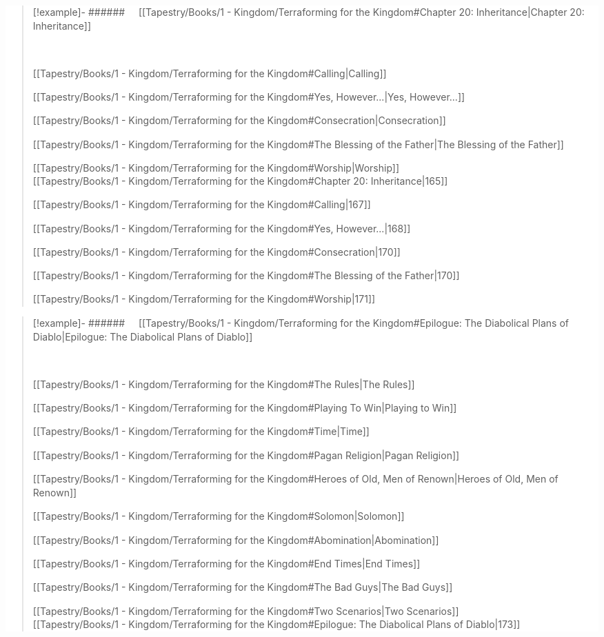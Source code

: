 >[!example]- ######     [[Tapestry/Books/1 - Kingdom/Terraforming for the Kingdom#Chapter 20: Inheritance\|Chapter 20: Inheritance]]
>
><div class="two-columns">
> &nbsp;
>
>[[Tapestry/Books/1 - Kingdom/Terraforming for the Kingdom#Calling\|Calling]]
>
>[[Tapestry/Books/1 - Kingdom/Terraforming for the Kingdom#Yes, However...\|Yes, However...]]
>
>[[Tapestry/Books/1 - Kingdom/Terraforming for the Kingdom#Consecration\|Consecration]]
>
>[[Tapestry/Books/1 - Kingdom/Terraforming for the Kingdom#The Blessing of the Father\|The Blessing of the Father]]
>
>[[Tapestry/Books/1 - Kingdom/Terraforming for the Kingdom#Worship\|Worship]]
>
><div style="break-before: column; margin-top:-1.1em;">
>
>[[Tapestry/Books/1 - Kingdom/Terraforming for the Kingdom#Chapter 20: Inheritance\|165]]
>
>[[Tapestry/Books/1 - Kingdom/Terraforming for the Kingdom#Calling\|167]]
>
>[[Tapestry/Books/1 - Kingdom/Terraforming for the Kingdom#Yes, However...\|168]]
>
>[[Tapestry/Books/1 - Kingdom/Terraforming for the Kingdom#Consecration\|170]]
>
>[[Tapestry/Books/1 - Kingdom/Terraforming for the Kingdom#The Blessing of the Father\|170]]
>
>[[Tapestry/Books/1 - Kingdom/Terraforming for the Kingdom#Worship\|171]]
></div>

>[!example]- ######     [[Tapestry/Books/1 - Kingdom/Terraforming for the Kingdom#Epilogue: The Diabolical Plans of Diablo\|Epilogue: The Diabolical Plans of Diablo]]
>
><div class="two-columns">
> &nbsp;
>
>[[Tapestry/Books/1 - Kingdom/Terraforming for the Kingdom#The Rules\|The Rules]]
>
>[[Tapestry/Books/1 - Kingdom/Terraforming for the Kingdom#Playing To Win\|Playing to Win]]
>
>[[Tapestry/Books/1 - Kingdom/Terraforming for the Kingdom#Time\|Time]]
>
>[[Tapestry/Books/1 - Kingdom/Terraforming for the Kingdom#Pagan Religion\|Pagan Religion]]
>
>[[Tapestry/Books/1 - Kingdom/Terraforming for the Kingdom#Heroes of Old, Men of Renown\|Heroes of Old, Men of Renown]]
>
>[[Tapestry/Books/1 - Kingdom/Terraforming for the Kingdom#Solomon\|Solomon]]
>
>[[Tapestry/Books/1 - Kingdom/Terraforming for the Kingdom#Abomination\|Abomination]]
>
>[[Tapestry/Books/1 - Kingdom/Terraforming for the Kingdom#End Times\|End Times]]
>
>[[Tapestry/Books/1 - Kingdom/Terraforming for the Kingdom#The Bad Guys\|The Bad Guys]]
>
>[[Tapestry/Books/1 - Kingdom/Terraforming for the Kingdom#Two Scenarios\|Two Scenarios]]
>
><div style="break-before: column; margin-top:-1.1em;">
>
>[[Tapestry/Books/1 - Kingdom/Terraforming for the Kingdom#Epilogue: The Diabolical Plans of Diablo\|173]]
>